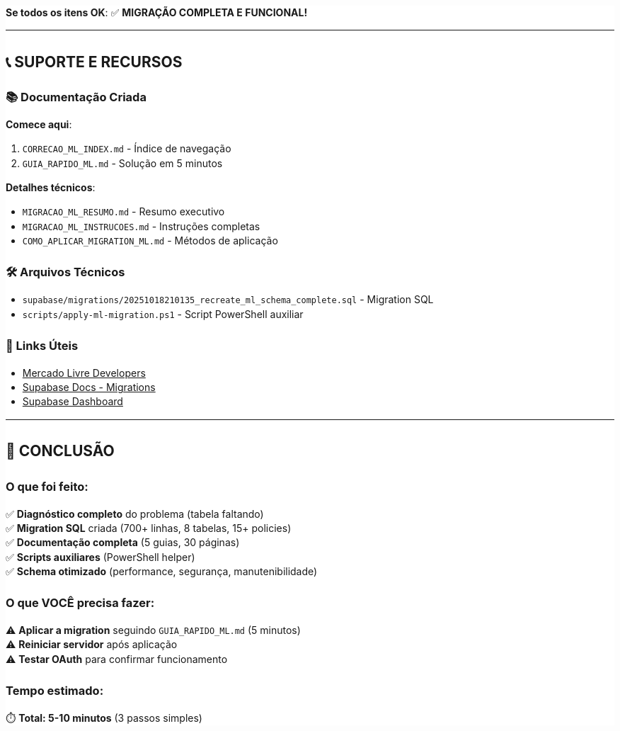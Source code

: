 **Se todos os itens OK**: ✅ **MIGRAÇÃO COMPLETA E FUNCIONAL!**

---

## 📞 SUPORTE E RECURSOS

### 📚 Documentação Criada

**Comece aqui**:

1. `CORRECAO_ML_INDEX.md` - Índice de navegação
2. `GUIA_RAPIDO_ML.md` - Solução em 5 minutos

**Detalhes técnicos**:

- `MIGRACAO_ML_RESUMO.md` - Resumo executivo
- `MIGRACAO_ML_INSTRUCOES.md` - Instruções completas
- `COMO_APLICAR_MIGRATION_ML.md` - Métodos de aplicação

### 🛠️ Arquivos Técnicos

- `supabase/migrations/20251018210135_recreate_ml_schema_complete.sql` - Migration SQL
- `scripts/apply-ml-migration.ps1` - Script PowerShell auxiliar

### 🔗 Links Úteis

- [Mercado Livre Developers](https://developers.mercadolibre.com.br/)
- [Supabase Docs - Migrations](https://supabase.com/docs/guides/cli/local-development#database-migrations)
- [Supabase Dashboard](https://supabase.com/dashboard)

---

## 🎉 CONCLUSÃO

### O que foi feito:

✅ **Diagnóstico completo** do problema (tabela faltando)  
✅ **Migration SQL** criada (700+ linhas, 8 tabelas, 15+ policies)  
✅ **Documentação completa** (5 guias, 30 páginas)  
✅ **Scripts auxiliares** (PowerShell helper)  
✅ **Schema otimizado** (performance, segurança, manutenibilidade)

### O que VOCÊ precisa fazer:

⚠️ **Aplicar a migration** seguindo `GUIA_RAPIDO_ML.md` (5 minutos)  
⚠️ **Reiniciar servidor** após aplicação  
⚠️ **Testar OAuth** para confirmar funcionamento

### Tempo estimado:

⏱️ **Total: 5-10 minutos** (3 passos simples)
